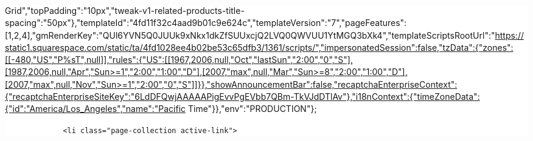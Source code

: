 Grid","topPadding":"10px","tweak-v1-related-products-title-spacing":"50px"},"templateId":"4fd11f32c4aad9b01c9e624c","templateVersion":"7","pageFeatures":[1,2,4],"gmRenderKey":"QUl6YVN5Q0JUUk9xNkx1dkZfSUUxcjQ2LVQ0QWVUU1YtMGQ3bXk4","templateScriptsRootUrl":"https://static1.squarespace.com/static/ta/4fd1028ee4b02be53c65dfb3/1361/scripts/","impersonatedSession":false,"tzData":{"zones":[[-480,"US","P%sT",null]],"rules":{"US":[[1967,2006,null,"Oct","lastSun","2:00","0","S"],[1987,2006,null,"Apr","Sun>=1","2:00","1:00","D"],[2007,"max",null,"Mar","Sun>=8","2:00","1:00","D"],[2007,"max",null,"Nov","Sun>=1","2:00","0","S"]]}},"showAnnouncementBar":false,"recaptchaEnterpriseContext":{"recaptchaEnterpriseSiteKey":"6LdDFQwjAAAAAPigEvvPgEVbb7QBm-TkVJdDTlAv"},"i18nContext":{"timeZoneData":{"id":"America/Los_Angeles","name":"Pacific Time"}},"env":"PRODUCTION"};</script><script type="module">Squarespace.load(window);</script>
<script data-sqs-type="imageloader-bootstrapper" type="module">if(window.ImageLoader) window.ImageLoader.bootstrap({}, document);</script>
<script type="module">Squarespace.afterBodyLoad(Y);</script>
<script type="application/ld+json">{"url":"https://www.purvi.design","name":"Purvi.design","description":"","@context":"http://schema.org","@type":"WebSite"}</script><link rel="stylesheet" type="text/css" href="./Purvi.design_files/site.css"><script>Static.COOKIE_BANNER_CAPABLE = true;</script>

<link rel="stylesheet" type="text/css" href="./Purvi.design_files/941786f6875728a7dbb0-min.en-US.css"></head>

<body class="blog-sidebar-display-auto index-thumb-title-position-below index-item-layout-auto thumbnail-layout-basic-grid thumbnails-on-open-page-show-all   layout-style-left page-borders-none underline-body-links gallery-page-controls-tiny-thumbnails  social-icon-style-normal   show-category-navigation   event-show-past-events event-thumbnails event-thumbnail-size-32-standard event-date-label  event-list-show-cats event-list-date event-list-time event-list-address   event-icalgcal-links  event-excerpts  event-item-back-link    product-list-titles-under product-list-alignment-center product-item-size-11-square product-image-auto-crop product-gallery-size-11-square  show-product-price show-product-item-nav product-social-sharing tweak-v1-related-products-image-aspect-ratio-11-square tweak-v1-related-products-details-alignment-center newsletter-style-dark hide-opentable-icons opentable-style-dark small-button-style-solid small-button-shape-square medium-button-style-solid medium-button-shape-square large-button-style-solid large-button-shape-square image-block-poster-text-alignment-center image-block-card-dynamic-font-sizing image-block-card-content-position-center image-block-card-text-alignment-center image-block-overlap-dynamic-font-sizing image-block-overlap-content-position-center image-block-overlap-text-alignment-left image-block-collage-dynamic-font-sizing image-block-collage-content-position-top image-block-collage-text-alignment-left image-block-stack-dynamic-font-sizing image-block-stack-text-alignment-left button-style-solid button-corner-style-square tweak-product-quick-view-button-style-floating tweak-product-quick-view-button-position-bottom tweak-product-quick-view-lightbox-excerpt-display-truncate tweak-product-quick-view-lightbox-show-arrows tweak-product-quick-view-lightbox-show-close-button tweak-product-quick-view-lightbox-controls-weight-light native-currency-code-usd collection-5bb70389f4e1fc3b610b65da collection-type-page collection-layout-default homepage mobile-style-available site-title has-primary-nav" id="collection-5bb70389f4e1fc3b610b65da">

  <div id="canvas">

      
  <div id="mobileNav" class="">
    <div id="mobileNavWrapper" class="wrapper">
      <nav class="main-nav mobileNav">
        <ul>
          

            
              <li class="page-collection active-link">
                